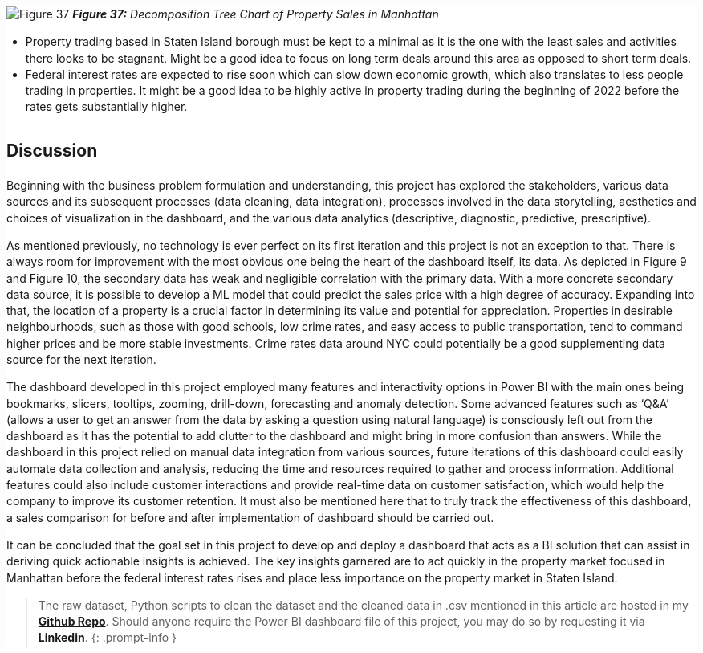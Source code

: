 ![Figure 37](/BI/Picture37.png)
_**Figure 37:** Decomposition Tree Chart of Property Sales in Manhattan_

- Property trading based in Staten Island borough must be kept to a minimal as it is the one with the least sales and activities there looks to be stagnant. Might be a good idea to focus on long term deals around this area as opposed to short term deals.
- Federal interest rates are expected to rise soon which can slow down economic growth, which also translates to less people trading in properties. It might be a good idea to be highly active in property trading during the beginning of 2022 before the rates gets substantially higher.

## Discussion
Beginning with the business problem formulation and understanding, this project has explored the stakeholders, various data sources and its subsequent processes (data cleaning, data integration), processes involved in the data storytelling, aesthetics and choices of visualization in the dashboard, and the various data analytics (descriptive, diagnostic, predictive, prescriptive).

As mentioned previously, no technology is ever perfect on its first iteration and this project is not an exception to that. There is always room for improvement with the most obvious one being the heart of the dashboard itself, its data. As depicted in Figure 9 and Figure 10, the secondary data has weak and negligible correlation with the primary data. With a more concrete secondary data source, it is possible to develop a ML model that could predict the sales price with a high degree of accuracy. Expanding into that, the location of a property is a crucial factor in determining its value and potential for appreciation. Properties in desirable neighbourhoods, such as those with good schools, low crime rates, and easy access to public transportation, tend to command higher prices and be more stable investments. Crime rates data around NYC could potentially be a good supplementing data source for the next iteration.

The dashboard developed in this project employed many features and interactivity options in Power BI with the main ones being bookmarks, slicers, tooltips, zooming, drill-down, forecasting and anomaly detection. Some advanced features such as ‘Q&A’ (allows a user to get an answer from the data by asking a question using natural language) is consciously left out from the dashboard as it has the potential to add clutter to the dashboard and might bring in more confusion than answers. While the dashboard in this project relied on manual data integration from various sources, future iterations of this dashboard could easily automate data collection and analysis, reducing the time and resources required to gather and process information. Additional features could also include customer interactions and provide real-time data on customer satisfaction, which would help the company to improve its customer retention. It must also be mentioned here that to truly track the effectiveness of this dashboard, a sales comparison for before and after implementation of dashboard should be carried out. 

It can be concluded that the goal set in this project to develop and deploy a dashboard that acts as a BI solution that can assist in deriving quick actionable insights is achieved. The key insights garnered are to act quickly in the property market focused in Manhattan before the federal interest rates rises and place less importance on the property market in Staten Island.

> The raw dataset, Python scripts to clean the dataset and the cleaned data in .csv mentioned in this article are hosted in my [**Github Repo**](https://github.com/dineshnaidu10/NYC-Property-Sales). Should anyone require the Power BI dashboard file of this project, you may do so by requesting it via [**Linkedin**](https://www.linkedin.com/in/dineshnaidu1014/).
{: .prompt-info }



















